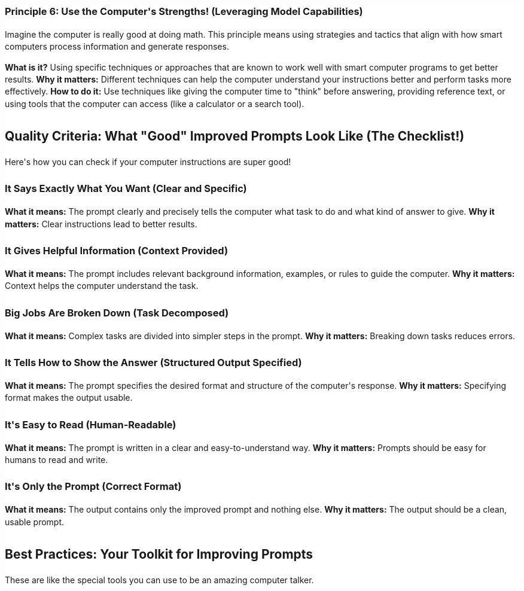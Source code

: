 ### Principle 6: Use the Computer's Strengths! (Leveraging Model Capabilities)
Imagine the computer is really good at doing math. This principle means using strategies and tactics that align with how smart computers process information and generate responses.

**What is it?** Using specific techniques or approaches that are known to work well with smart computer programs to get better results.
**Why it matters:** Different techniques can help the computer understand your instructions better and perform tasks more effectively.
**How to do it:** Use techniques like giving the computer time to "think" before answering, providing reference text, or using tools that the computer can access (like a calculator or a search tool).

## Quality Criteria: What "Good" Improved Prompts Look Like (The Checklist!)

Here's how you can check if your computer instructions are super good!

### It Says Exactly What You Want (Clear and Specific)
**What it means:** The prompt clearly and precisely tells the computer what task to do and what kind of answer to give.
**Why it matters:** Clear instructions lead to better results.

### It Gives Helpful Information (Context Provided)
**What it means:** The prompt includes relevant background information, examples, or rules to guide the computer.
**Why it matters:** Context helps the computer understand the task.

### Big Jobs Are Broken Down (Task Decomposed)
**What it means:** Complex tasks are divided into simpler steps in the prompt.
**Why it matters:** Breaking down tasks reduces errors.

### It Tells How to Show the Answer (Structured Output Specified)
**What it means:** The prompt specifies the desired format and structure of the computer's response.
**Why it matters:** Specifying format makes the output usable.

### It's Easy to Read (Human-Readable)
**What it means:** The prompt is written in a clear and easy-to-understand way.
**Why it matters:** Prompts should be easy for humans to read and write.

### It's Only the Prompt (Correct Format)
**What it means:** The output contains only the improved prompt and nothing else.
**Why it matters:** The output should be a clean, usable prompt.

## Best Practices: Your Toolkit for Improving Prompts

These are like the special tools you can use to be an amazing computer talker.
